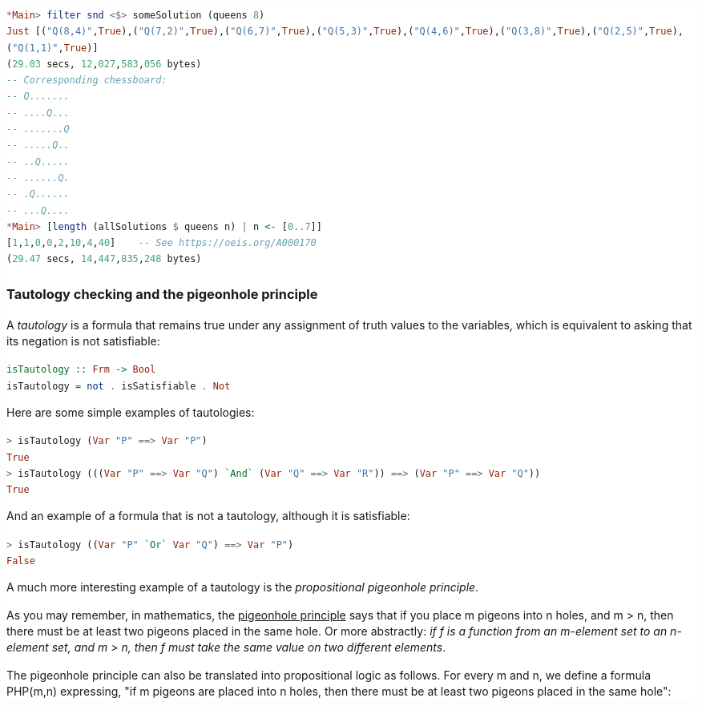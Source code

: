 ```hs
*Main> filter snd <$> someSolution (queens 8)
Just [("Q(8,4)",True),("Q(7,2)",True),("Q(6,7)",True),("Q(5,3)",True),("Q(4,6)",True),("Q(3,8)",True),("Q(2,5)",True),("Q(1,1)",True)]
(29.03 secs, 12,027,583,056 bytes)
-- Corresponding chessboard:
-- Q.......
-- ....Q...
-- .......Q
-- .....Q..
-- ..Q.....
-- ......Q.
-- .Q......
-- ...Q....
*Main> [length (allSolutions $ queens n) | n <- [0..7]]
[1,1,0,0,2,10,4,40]    -- See https://oeis.org/A000170
(29.47 secs, 14,447,835,248 bytes)
```

<a name="tautology"></a>
### Tautology checking and the pigeonhole principle

A *tautology* is a formula that remains true under any assignment of truth values to the variables, which is equivalent to asking that its negation is not satisfiable:

```haskell
isTautology :: Frm -> Bool
isTautology = not . isSatisfiable . Not
```

Here are some simple examples of tautologies:

```hs
> isTautology (Var "P" ==> Var "P")
True
> isTautology (((Var "P" ==> Var "Q") `And` (Var "Q" ==> Var "R")) ==> (Var "P" ==> Var "Q"))
True
```

And an example of a formula that is not a tautology, although it is satisfiable:

```hs
> isTautology ((Var "P" `Or` Var "Q") ==> Var "P")
False
```

A much more interesting example of a tautology is the *propositional pigeonhole principle*.

As you may remember, in mathematics, the [pigeonhole principle](https://en.wikipedia.org/wiki/Pigeonhole_principle) says that if you place m pigeons into n holes, and m > n, then there must be at least two pigeons placed in the same hole.
Or more abstractly: *if f is a function from an m-element set to an n-element set, and m > n, then f must take the same value on two different elements*.

The pigeonhole principle can also be translated into propositional logic as follows.
For every m and n, we define a formula PHP(m,n) expressing, "if m pigeons are placed into n holes, then there must be at least two pigeons placed in the same hole":
